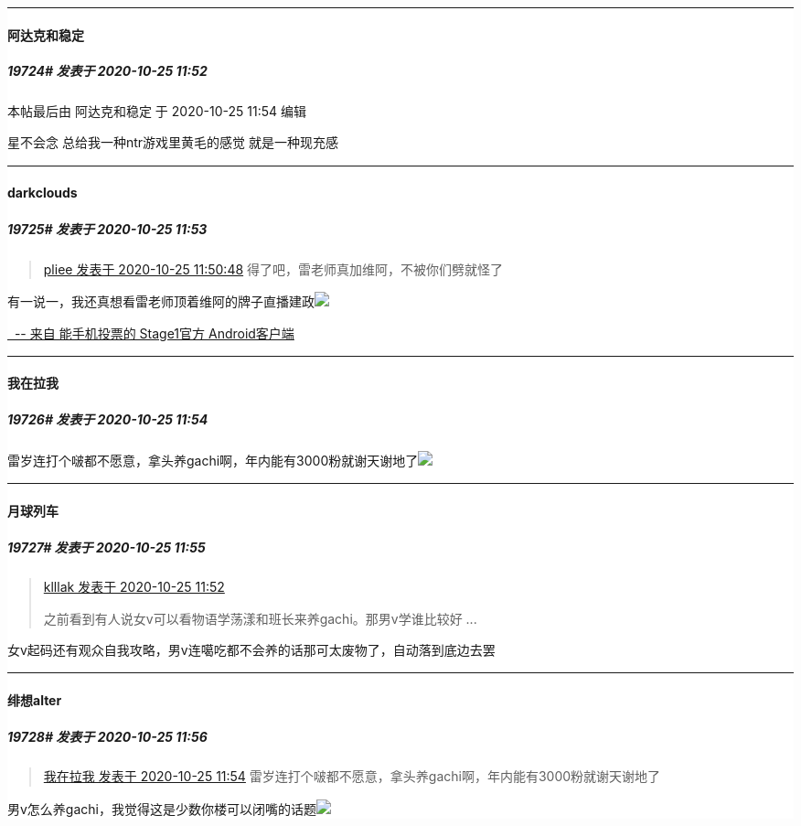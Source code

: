 -----

####  阿达克和稳定  
##### 19724#       发表于 2020-10-25 11:52


 本帖最后由 阿达克和稳定 于 2020-10-25 11:54 编辑 

星不会念 总给我一种ntr游戏里黄毛的感觉 就是一种现充感 


-----

####  darkclouds  
##### 19725#       发表于 2020-10-25 11:53


<blockquote><a href="httphttps://bbs.saraba1st.com/2b/forum.php?mod=redirect&amp;goto=findpost&amp;pid=49162305&amp;ptid=1963398" target="_blank">pliee 发表于 2020-10-25 11:50:48</a>
得了吧，雷老师真加维阿，不被你们劈就怪了</blockquote>有一说一，我还真想看雷老师顶着维阿的牌子直播建政<img src="https://static.saraba1st.com/image/smiley/face2017/067.png" referrerpolicy="no-referrer">

[  -- 来自 能手机投票的 Stage1官方 Android客户端](https://www.coolapk.com/apk/140634)


-----

####  我在拉我  
##### 19726#       发表于 2020-10-25 11:54


雷岁连打个啵都不愿意，拿头养gachi啊，年内能有3000粉就谢天谢地了<img src="https://static.saraba1st.com/image/smiley/face2017/140.png" referrerpolicy="no-referrer">


-----

####  月球列车  
##### 19727#       发表于 2020-10-25 11:55


<blockquote><a href="httphttps://bbs.saraba1st.com/2b/forum.php?mod=redirect&amp;goto=findpost&amp;pid=49162327&amp;ptid=1963398" target="_blank">klllak 发表于 2020-10-25 11:52</a>

之前看到有人说女v可以看物语学荡漾和班长来养gachi。那男v学谁比较好 ...</blockquote>
女v起码还有观众自我攻略，男v连噶吃都不会养的话那可太废物了，自动落到底边去罢


-----

####  绯想alter  
##### 19728#       发表于 2020-10-25 11:56


<blockquote><a href="httphttps://bbs.saraba1st.com/2b/forum.php?mod=redirect&amp;goto=findpost&amp;pid=49162345&amp;ptid=1963398" target="_blank">我在拉我 发表于 2020-10-25 11:54</a>
雷岁连打个啵都不愿意，拿头养gachi啊，年内能有3000粉就谢天谢地了</blockquote>
男v怎么养gachi，我觉得这是少数你楼可以闭嘴的话题<img src="https://static.saraba1st.com/image/smiley/face2017/067.png" referrerpolicy="no-referrer">

